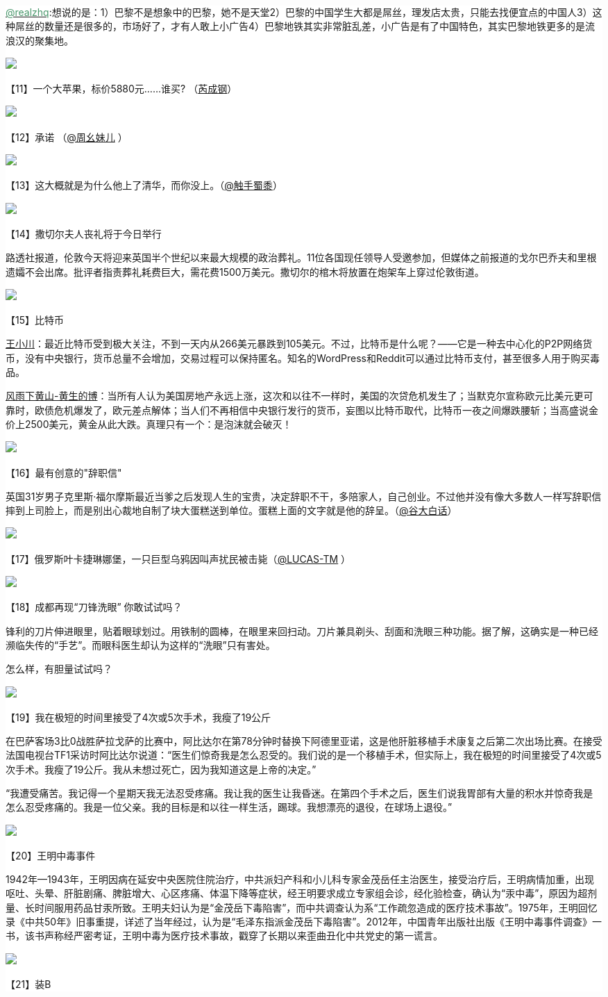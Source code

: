 <p><a href="http://weibo.com/n/realzhq" usercard="name=realzhq" render="ext"><font color="#49976b">@realzhq</font></a>:想说的是：1）巴黎不是想象中的巴黎，她不是天堂2）巴黎的中国学生大都是屌丝，理发店太贵，只能去找便宜点的中国人3）这种屌丝的数量还是很多的，市场好了，才有人敢上小广告4）巴黎地铁其实非常脏乱差，小广告是有了中国特色，其实巴黎地铁更多的是流浪汉的聚集地。</p>
<p><img style="BORDER-BOTTOM-COLOR: #000000; BORDER-TOP-COLOR: #000000; BORDER-RIGHT-COLOR: #000000; BORDER-LEFT-COLOR: #000000" border="0" src="http://ptimg.org:88/dapenti/CNewzIq6/k0JrK.jpg"></p>
<p>【11】一个大苹果，标价5880元……谁买? （<a class="WB_name S_func1" title="芮成钢" href="http://weibo.com/ruichenggang" target="_blank" usercard="id=1255849511" nick-name="芮成钢">芮成钢</a>）</p>
<p><img style="BORDER-BOTTOM-COLOR: #000000; BORDER-TOP-COLOR: #000000; BORDER-RIGHT-COLOR: #000000; BORDER-LEFT-COLOR: #000000" border="0" src="http://ptimg.org:88/dapenti/CNfssx0c/ybmNQ.jpg"></p>
<p>【12】承诺 （<a class="WB_name S_func3" title="周幺妹儿" href="http://weibo.com/1984781395" usercard="id=1984781395" node-type="feed_list_originNick" nick-name="周幺妹儿">@周幺妹儿</a> ）</p>
<p><img style="BORDER-BOTTOM-COLOR: #000000; BORDER-TOP-COLOR: #000000; BORDER-RIGHT-COLOR: #000000; BORDER-LEFT-COLOR: #000000" border="0" src="http://ptimg.org:88/dapenti/CNfA7kIb/jGyD4.jpg"></p>
<p>【13】这大概就是为什么他上了清华，而你没上。（<a class="WB_name S_func3" title="触手蜀黍" href="http://weibo.com/2675322102" usercard="id=2675322102" node-type="feed_list_originNick" nick-name="触手蜀黍">@触手蜀黍</a><a href="http://club.weibo.com/intro" target="_blank"></a>）</p>
<p><img style="BORDER-BOTTOM-COLOR: #000000; BORDER-TOP-COLOR: #000000; BORDER-RIGHT-COLOR: #000000; BORDER-LEFT-COLOR: #000000" border="0" src="http://ptimg.org:88/dapenti/CNfAYj6N/39FC1.jpg"></p>
<p>【14】撒切尔夫人丧礼将于今日举行</p>
<p>路透社报道，伦敦今天将迎来英国半个世纪以来最大规模的政治葬礼。11位各国现任领导人受邀参加，但媒体之前报道的戈尔巴乔夫和里根遗孀不会出席。批评者指责葬礼耗费巨大，需花费1500万美元。撒切尔的棺木将放置在炮架车上穿过伦敦街道。</p>
<p><img style="BORDER-BOTTOM-COLOR: #000000; BORDER-TOP-COLOR: #000000; BORDER-RIGHT-COLOR: #000000; BORDER-LEFT-COLOR: #000000" border="0" src="http://ptimg.org:88/dapenti/CNfqIjiQ/FJY3F.jpg"></p>
<p>【15】比特币</p>
<p><a title="王小川" href="http://weibo.com/xiaochuanwang" target="_blank" usercard="id=1582488432&amp;usercardkey=weibo_mp" nick-name="王小川" suda-data="key=tblog_search_v4.1&amp;value=weibo_feed_h_2:1582488432">王小川</a>：最近比特币受到极大关注，不到一天内从266美元暴跌到105美元。不过，比特币是什么呢？——它是一种去中心化的P2P网络货币，没有中央银行，货币总量不会增加，交易过程可以保持匿名。知名的WordPress和Reddit可以通过比特币支付，甚至很多人用于购买毒品。</p>
<p><a title="风雨下黄山-黄生的博" href="http://weibo.com/huangsheng" target="_blank" usercard="id=1405463773&amp;usercardkey=weibo_mp" nick-name="风雨下黄山-黄生的博" suda-data="key=tblog_search_v4.1&amp;value=weibo_feed_h_1:1405463773">风雨下黄山-黄生的博</a>：当所有人认为美国房地产永远上涨，这次和以往不一样时，美国的次贷危机发生了；当默克尔宣称欧元比美元更可靠时，欧债危机爆发了，欧元差点解体；当人们不再相信中央银行发行的货币，妄图以比特币取代，比特币一夜之间爆跌腰斩；当高盛说金价上2500美元，黄金从此大跌。真理只有一个：是泡沫就会破灭！</p>
<p><img style="BORDER-BOTTOM-COLOR: #000000; BORDER-TOP-COLOR: #000000; BORDER-RIGHT-COLOR: #000000; BORDER-LEFT-COLOR: #000000" border="0" src="http://ptimg.org:88/dapenti/CNfwwO3Y/VpKgE.jpg"></p>
<p>【16】最有创意的"辞职信"</p>
<p>英国31岁男子克里斯·福尔摩斯最近当爹之后发现人生的宝贵，决定辞职不干，多陪家人，自己创业。不过他并没有像大多数人一样写辞职信摔到上司脸上，而是别出心裁地自制了块大蛋糕送到单位。蛋糕上面的文字就是他的辞呈。（<a class="WB_name S_func3" title="谷大白话" href="http://weibo.com/ichthy" usercard="id=1788911247" node-type="feed_list_originNick" nick-name="谷大白话">@谷大白话</a>）</p>
<p><img style="BORDER-BOTTOM-COLOR: #000000; BORDER-TOP-COLOR: #000000; BORDER-RIGHT-COLOR: #000000; BORDER-LEFT-COLOR: #000000" border="0" src="http://ptimg.org:88/dapenti/CNepP08f/Cymno.jpg"></p>
<p>【17】俄罗斯叶卡捷琳娜堡，一只巨型乌鸦因叫声扰民被击毙（<a class="WB_name S_func3" title="LUCAS-TM" href="http://weibo.com/ballshit" usercard="id=1982909604" node-type="feed_list_originNick" nick-name="LUCAS-TM">@LUCAS-TM</a> ）</p>
<p><img style="BORDER-BOTTOM-COLOR: #000000; BORDER-TOP-COLOR: #000000; BORDER-RIGHT-COLOR: #000000; BORDER-LEFT-COLOR: #000000" border="0" src="http://ptimg.org:88/dapenti/CNeVEmKM/O2M6m.jpg"></p>
<p>【18】成都再现“刀锋洗眼” 你敢试试吗？</p>
<p>锋利的刀片伸进眼里，贴着眼球划过。用铁制的圆棒，在眼里来回扫动。刀片兼具剃头、刮面和洗眼三种功能。据了解，这确实是一种已经濒临失传的“手艺”。而眼科医生却认为这样的“洗眼”只有害处。</p>
<p>怎么样，有胆量试试吗？ </p>
<p><img style="BORDER-BOTTOM-COLOR: #000000; BORDER-TOP-COLOR: #000000; BORDER-RIGHT-COLOR: #000000; BORDER-LEFT-COLOR: #000000" border="0" src="http://ptimg.org:88/dapenti/CNfu5soi/1vCno.jpg"></p>
<p>【19】我在极短的时间里接受了4次或5次手术，我瘦了19公斤</p>
<p>在巴萨客场3比0战胜萨拉戈萨的比赛中，阿比达尔在第78分钟时替换下阿德里亚诺，这是他肝脏移植手术康复之后第二次出场比赛。在接受法国电视台TF1采访时阿比达尔说道：“医生们惊奇我是怎么忍受的。我们说的是一个移植手术，但实际上，我在极短的时间里接受了4次或5次手术。我瘦了19公斤。我从未想过死亡，因为我知道这是上帝的决定。”</p>
<p>“我遭受痛苦。我记得一个星期天我无法忍受疼痛。我让我的医生让我昏迷。在第四个手术之后，医生们说我胃部有大量的积水并惊奇我是怎么忍受疼痛的。我是一位父亲。我的目标是和以往一样生活，踢球。我想漂亮的退役，在球场上退役。”</p>
<p><img style="BORDER-BOTTOM-COLOR: #000000; BORDER-TOP-COLOR: #000000; BORDER-RIGHT-COLOR: #000000; BORDER-LEFT-COLOR: #000000" border="0" src="http://ptimg.org:88/dapenti/CNfDItQq/cza7s.jpg"></p>
<p>【20】王明中毒事件</p>
<p>1942年—1943年，王明因病在延安中央医院住院治疗，中共派妇产科和小儿科专家金茂岳任主治医生，接受治疗后，王明病情加重，出现呕吐、头晕、肝脏剧痛、脾脏增大、心区疼痛、体温下降等症状，经王明要求成立专家组会诊，经化验检查，确认为“汞中毒”，原因为超剂量、长时间服用药品甘汞所致。王明夫妇认为是“金茂岳下毒陷害”，而中共调查认为系“工作疏忽造成的医疗技术事故”。1975年，王明回忆录《中共50年》旧事重提，详述了当年经过，认为是“毛泽东指派金茂岳下毒陷害”。2012年，中国青年出版社出版《王明中毒事件调查》一书，该书声称经严密考证，王明中毒为医疗技术事故，戳穿了长期以来歪曲丑化中共党史的第一谎言。</p>
<p><img style="BORDER-BOTTOM-COLOR: #000000; BORDER-TOP-COLOR: #000000; BORDER-RIGHT-COLOR: #000000; BORDER-LEFT-COLOR: #000000" border="0" src="http://ptimg.org:88/dapenti/CNf9VAGG/rVedU.jpg"></p>
<p>【21】装B</p>
<div class="WB_info">